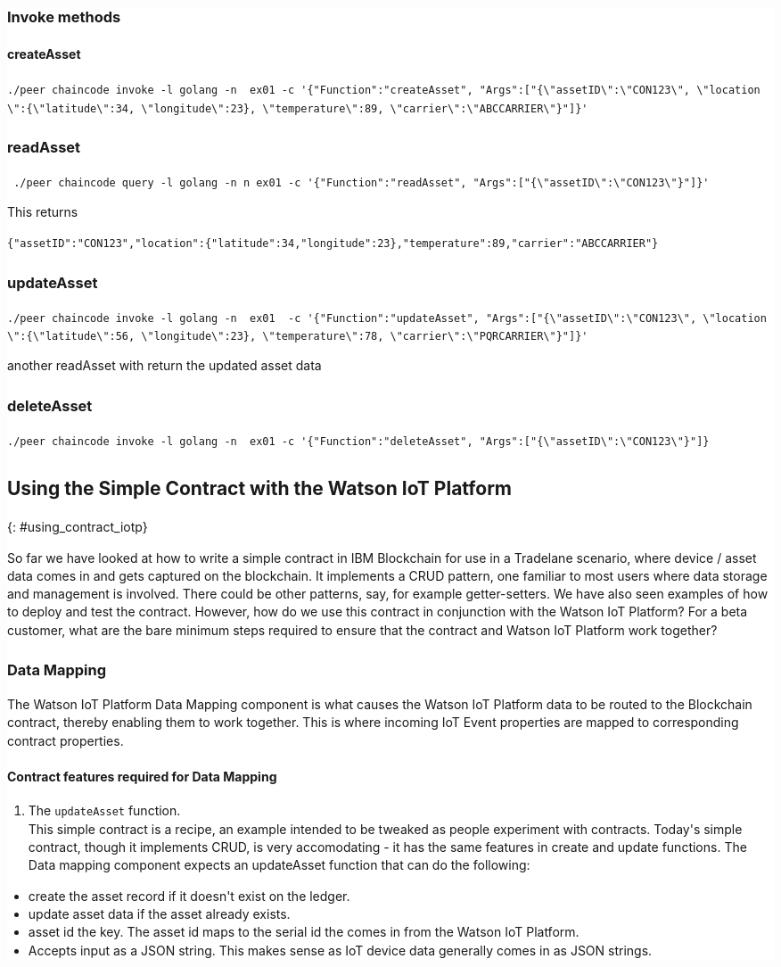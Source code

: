 ### Invoke methods

#### createAsset
```
./peer chaincode invoke -l golang -n  ex01 -c '{"Function":"createAsset", "Args":["{\"assetID\":\"CON123\", \"location\":{\"latitude\":34, \"longitude\":23}, \"temperature\":89, \"carrier\":\"ABCCARRIER\"}"]}'
```
### readAsset
```
 ./peer chaincode query -l golang -n n ex01 -c '{"Function":"readAsset", "Args":["{\"assetID\":\"CON123\"}"]}'
```
 This returns
 ```
 {"assetID":"CON123","location":{"latitude":34,"longitude":23},"temperature":89,"carrier":"ABCCARRIER"}
 ```
### updateAsset
```
./peer chaincode invoke -l golang -n  ex01  -c '{"Function":"updateAsset", "Args":["{\"assetID\":\"CON123\", \"location\":{\"latitude\":56, \"longitude\":23}, \"temperature\":78, \"carrier\":\"PQRCARRIER\"}"]}'
```
another readAsset with return the updated asset data

### deleteAsset
```
./peer chaincode invoke -l golang -n  ex01 -c '{"Function":"deleteAsset", "Args":["{\"assetID\":\"CON123\"}"]}
```

## Using the Simple Contract with the Watson IoT Platform
{: #using_contract_iotp}

 So far we have looked at how to write a simple contract in IBM Blockchain for use in a Tradelane scenario, where device / asset data comes in and gets captured on the blockchain. It implements a CRUD pattern, one familiar to most users where data storage and management is involved. There could be other patterns, say, for example getter-setters. We have also seen examples of how to deploy and test the contract. However, how do we use this contract in conjunction with the Watson IoT Platform? For a beta customer, what are the bare minimum steps required to ensure that the contract and Watson IoT Platform work together?

### Data Mapping
The Watson IoT Platform Data Mapping component is what causes the Watson IoT Platform data to be routed to the Blockchain contract, thereby enabling them to work together. This is where incoming IoT Event properties are mapped to corresponding contract properties.

#### Contract features required for Data Mapping
1. The `updateAsset` function.  
This simple contract is a recipe, an example intended to be tweaked as people experiment with contracts. Today's simple contract, though it implements CRUD, is very accomodating - it has the same features in create and update functions. The Data mapping component expects an updateAsset function that can do the following:
 * create the asset record if it doesn't exist on the ledger.
 * update asset data if the asset already exists.
 * asset id the key. The asset id maps to the serial id the comes in from the Watson IoT Platform.
 * Accepts input as a JSON string. This makes sense as IoT device data generally comes in as JSON strings.
